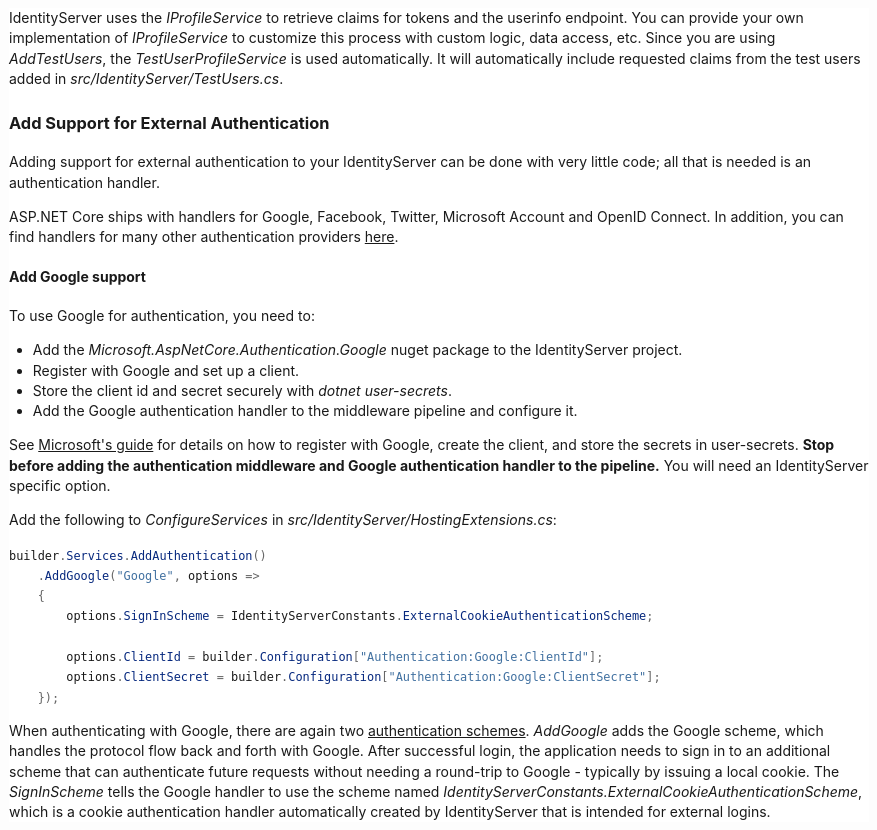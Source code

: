 IdentityServer uses the *IProfileService* to retrieve claims for tokens and the
userinfo endpoint. You can provide your own implementation of *IProfileService*
to customize this process with custom logic, data access, etc. Since you are
using *AddTestUsers*, the *TestUserProfileService* is used automatically. It
will automatically include requested claims from the test users added in
*src/IdentityServer/TestUsers.cs*. 

### Add Support for External Authentication
Adding support for external authentication to your IdentityServer can be done
with very little code; all that is needed is an authentication handler.

ASP.NET Core ships with handlers for Google, Facebook, Twitter, Microsoft
Account and OpenID Connect. In addition, you can find handlers for many
other authentication providers
[here](https://github.com/aspnet-contrib/AspNet.Security.OAuth.Providers).

#### Add Google support
To use Google for authentication, you need to:
- Add the *Microsoft.AspNetCore.Authentication.Google* nuget package to
  the IdentityServer project.
- Register with Google and set up a client.
- Store the client id and secret securely with *dotnet user-secrets*.
- Add the Google authentication handler to the middleware pipeline and configure
  it.

See  [Microsoft's
guide](https://docs.microsoft.com/en-us/aspnet/core/security/authentication/social/google-logins?view=aspnetcore-8.0#create-a-google-api-console-project-and-client-id)
for details on how to register with Google, create the client, and store the
secrets in user-secrets. **Stop before adding the authentication middleware and
Google authentication handler to the pipeline.** You will need an
IdentityServer specific option.

Add the following to *ConfigureServices* in
*src/IdentityServer/HostingExtensions.cs*:

```cs
builder.Services.AddAuthentication()
    .AddGoogle("Google", options =>
    {
        options.SignInScheme = IdentityServerConstants.ExternalCookieAuthenticationScheme;

        options.ClientId = builder.Configuration["Authentication:Google:ClientId"];
        options.ClientSecret = builder.Configuration["Authentication:Google:ClientSecret"];
    });
```

When authenticating with Google, there are again two [authentication
schemes](https://docs.microsoft.com/en-us/aspnet/core/security/authentication/?view=aspnetcore-8.0#authentication-scheme).
*AddGoogle* adds the Google scheme, which handles the protocol flow back and
forth with Google. After successful login, the application needs to sign in to
an additional scheme that can authenticate future requests without needing a
round-trip to Google - typically by issuing a local cookie. The *SignInScheme*
tells the Google handler to use the scheme named
*IdentityServerConstants.ExternalCookieAuthenticationScheme*, which is a cookie
authentication handler automatically created by IdentityServer that is intended
for external logins.

